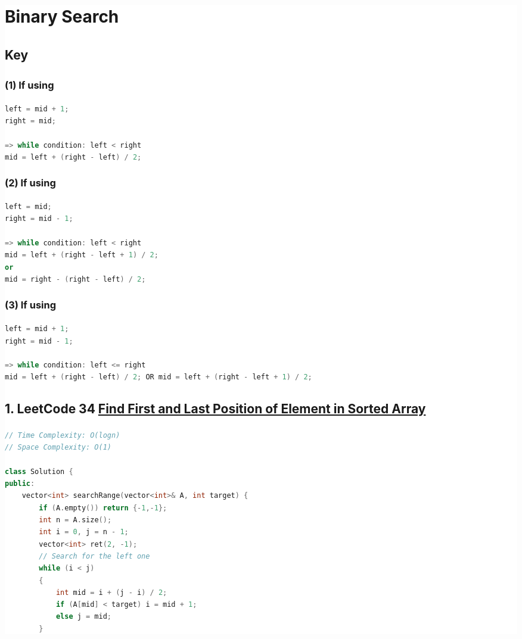 # Binary Search

## Key

### (1) If using

```c++
left = mid + 1;
right = mid;

=> while condition: left < right
mid = left + (right - left) / 2;
```



### (2) If using

```c++
left = mid;
right = mid - 1;

=> while condition: left < right
mid = left + (right - left + 1) / 2;
or
mid = right - (right - left) / 2;
```



### (3) If using

```c++
left = mid + 1;
right = mid - 1;

=> while condition: left <= right
mid = left + (right - left) / 2; OR mid = left + (right - left + 1) / 2;
```





## 1. LeetCode 34 [Find First and Last Position of Element in Sorted Array](https://leetcode.com/problems/find-first-and-last-position-of-element-in-sorted-array/)



```c++
// Time Complexity: O(logn)
// Space Complexity: O(1)

class Solution {
public:
    vector<int> searchRange(vector<int>& A, int target) {
        if (A.empty()) return {-1,-1};
        int n = A.size();
        int i = 0, j = n - 1;
        vector<int> ret(2, -1);
        // Search for the left one
        while (i < j)
        {
            int mid = i + (j - i) / 2;
            if (A[mid] < target) i = mid + 1;
            else j = mid;
        }
```
